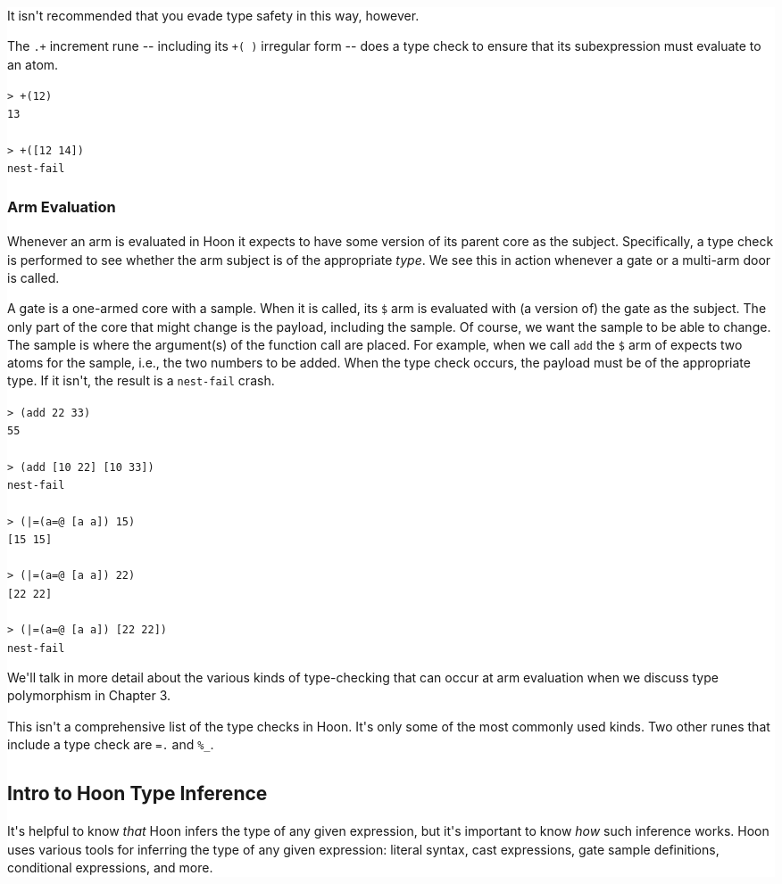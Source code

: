 It isn't recommended that you evade type safety in this way, however.

The `.+` increment rune -- including its `+( )` irregular form -- does a type check to ensure that its subexpression must evaluate to an atom.

```
> +(12)
13

> +([12 14])
nest-fail
```

### Arm Evaluation

Whenever an arm is evaluated in Hoon it expects to have some version of its parent core as the subject.  Specifically, a type check is performed to see whether the arm subject is of the appropriate *type*.  We see this in action whenever a gate or a multi-arm door is called.

A gate is a one-armed core with a sample.  When it is called, its `$` arm is evaluated with (a version of) the gate as the subject.  The only part of the core that might change is the payload, including the sample.  Of course, we want the sample to be able to change.  The sample is where the argument(s) of the function call are placed.  For example, when we call `add` the `$` arm of expects two atoms for the sample, i.e., the two numbers to be added.  When the type check occurs, the payload must be of the appropriate type.  If it isn't, the result is a `nest-fail` crash.

```
> (add 22 33)
55

> (add [10 22] [10 33])
nest-fail

> (|=(a=@ [a a]) 15)
[15 15]

> (|=(a=@ [a a]) 22)
[22 22]

> (|=(a=@ [a a]) [22 22])
nest-fail
```

We'll talk in more detail about the various kinds of type-checking that can occur at arm evaluation when we discuss type polymorphism in Chapter 3.

This isn't a comprehensive list of the type checks in Hoon.  It's only some of the most commonly used kinds.  Two other runes that include a type check are `=.` and `%_`.

## Intro to Hoon Type Inference

It's helpful to know *that* Hoon infers the type of any given expression, but it's important to know *how* such inference works.  Hoon uses various tools for inferring the type of any given expression: literal syntax, cast expressions, gate sample definitions, conditional expressions, and more.

